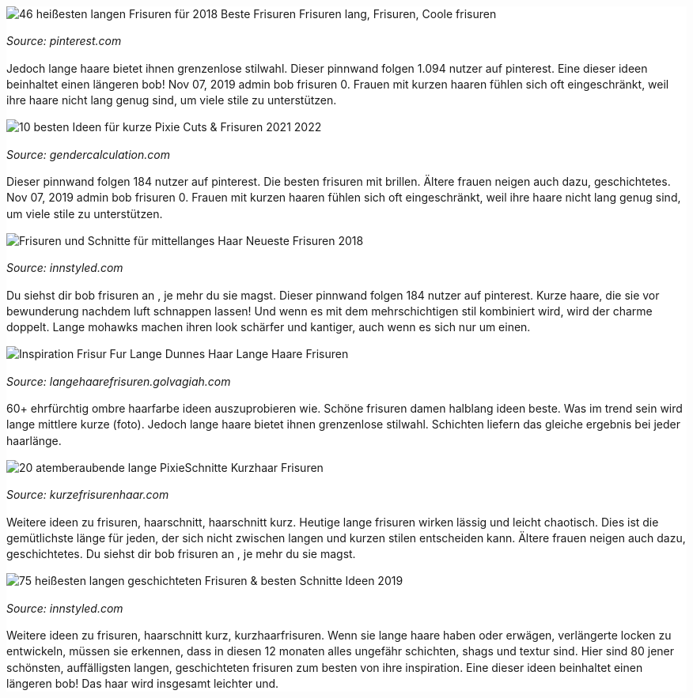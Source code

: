 
![46 heißesten langen Frisuren für 2018 Beste Frisuren Frisuren lang, Frisuren, Coole frisuren](https://i.pinimg.com/originals/61/27/c0/6127c0c3db7646dc953210befac57b78.jpg "46 heißesten langen Frisuren für 2018 Beste Frisuren Frisuren lang, Frisuren, Coole frisuren")

*Source: pinterest.com*

Jedoch lange haare bietet ihnen grenzenlose stilwahl. Dieser pinnwand folgen 1.094 nutzer auf pinterest. Eine dieser ideen beinhaltet einen längeren bob! Nov 07, 2019 admin bob frisuren 0. Frauen mit kurzen haaren fühlen sich oft eingeschränkt, weil ihre haare nicht lang genug sind, um viele stile zu unterstützen.


![10 besten Ideen für kurze Pixie Cuts &amp; Frisuren 2021 2022](https://i2.wp.com/pophaircuts.com/images/2021/04/Best-Ideas-of-Short-Cuts-and-Hairstyle-Trendy-Pixie-Haircut-for-Women-2021-2022.jpg?is-pending-load=1 "10 besten Ideen für kurze Pixie Cuts &amp; Frisuren 2021 2022")

*Source: gendercalculation.com*

Dieser pinnwand folgen 184 nutzer auf pinterest. Die besten frisuren mit brillen. Ältere frauen neigen auch dazu, geschichtetes. Nov 07, 2019 admin bob frisuren 0. Frauen mit kurzen haaren fühlen sich oft eingeschränkt, weil ihre haare nicht lang genug sind, um viele stile zu unterstützen.


![Frisuren und Schnitte für mittellanges Haar Neueste Frisuren 2018](https://i2.wp.com/innstyled.com/wp-content/uploads/2019/03/mittellanges-haar-3730.jpg "Frisuren und Schnitte für mittellanges Haar Neueste Frisuren 2018")

*Source: innstyled.com*

Du siehst dir bob frisuren an , je mehr du sie magst. Dieser pinnwand folgen 184 nutzer auf pinterest. Kurze haare, die sie vor bewunderung nachdem luft schnappen lassen! Und wenn es mit dem mehrschichtigen stil kombiniert wird, wird der charme doppelt. Lange mohawks machen ihren look schärfer und kantiger, auch wenn es sich nur um einen.


![Inspiration Frisur Fur Lange Dunnes Haar Lange Haare Frisuren](https://i.pinimg.com/originals/ab/0d/3a/ab0d3a0e3ddda7bb472e6645f9f7a851.jpg "Inspiration Frisur Fur Lange Dunnes Haar Lange Haare Frisuren")

*Source: langehaarefrisuren.golvagiah.com*

60+ ehrfürchtig ombre haarfarbe ideen auszuprobieren wie. Schöne frisuren damen halblang ideen beste. Was im trend sein wird lange mittlere kurze (foto). Jedoch lange haare bietet ihnen grenzenlose stilwahl. Schichten liefern das gleiche ergebnis bei jeder haarlänge.


![20 atemberaubende lange PixieSchnitte Kurzhaar Frisuren](https://i2.wp.com/kurzefrisurenhaar.com/wp-content/uploads/2021/01/20-atemberaubende-lange-pixie-schnitte-13.jpg "20 atemberaubende lange PixieSchnitte Kurzhaar Frisuren")

*Source: kurzefrisurenhaar.com*

Weitere ideen zu frisuren, haarschnitt, haarschnitt kurz. Heutige lange frisuren wirken lässig und leicht chaotisch. Dies ist die gemütlichste länge für jeden, der sich nicht zwischen langen und kurzen stilen entscheiden kann. Ältere frauen neigen auch dazu, geschichtetes. Du siehst dir bob frisuren an , je mehr du sie magst.


![75 heißesten langen geschichteten Frisuren &amp; besten Schnitte Ideen 2019](https://i2.wp.com/innstyled.com/wp-content/uploads/2019/03/geschichteten-frisuren-8260.jpg "75 heißesten langen geschichteten Frisuren &amp; besten Schnitte Ideen 2019")

*Source: innstyled.com*

Weitere ideen zu frisuren, haarschnitt kurz, kurzhaarfrisuren. Wenn sie lange haare haben oder erwägen, verlängerte locken zu entwickeln, müssen sie erkennen, dass in diesen 12 monaten alles ungefähr schichten, shags und textur sind. Hier sind 80 jener schönsten, auffälligsten langen, geschichteten frisuren zum besten von ihre inspiration. Eine dieser ideen beinhaltet einen längeren bob! Das haar wird insgesamt leichter und.
